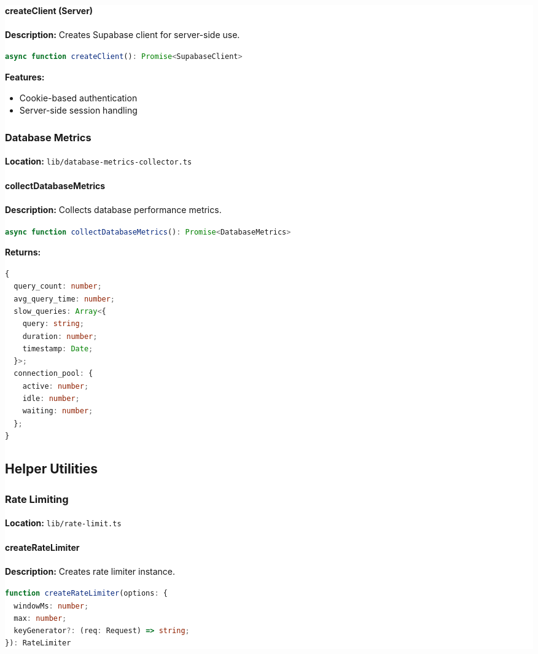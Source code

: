 #### createClient (Server)

**Description:** Creates Supabase client for server-side use.

```typescript
async function createClient(): Promise<SupabaseClient>
```

**Features:**
- Cookie-based authentication
- Server-side session handling

### Database Metrics

**Location:** `lib/database-metrics-collector.ts`

#### collectDatabaseMetrics

**Description:** Collects database performance metrics.

```typescript
async function collectDatabaseMetrics(): Promise<DatabaseMetrics>
```

**Returns:**
```typescript
{
  query_count: number;
  avg_query_time: number;
  slow_queries: Array<{
    query: string;
    duration: number;
    timestamp: Date;
  }>;
  connection_pool: {
    active: number;
    idle: number;
    waiting: number;
  };
}
```

## Helper Utilities

### Rate Limiting

**Location:** `lib/rate-limit.ts`

#### createRateLimiter

**Description:** Creates rate limiter instance.

```typescript
function createRateLimiter(options: {
  windowMs: number;
  max: number;
  keyGenerator?: (req: Request) => string;
}): RateLimiter
```
